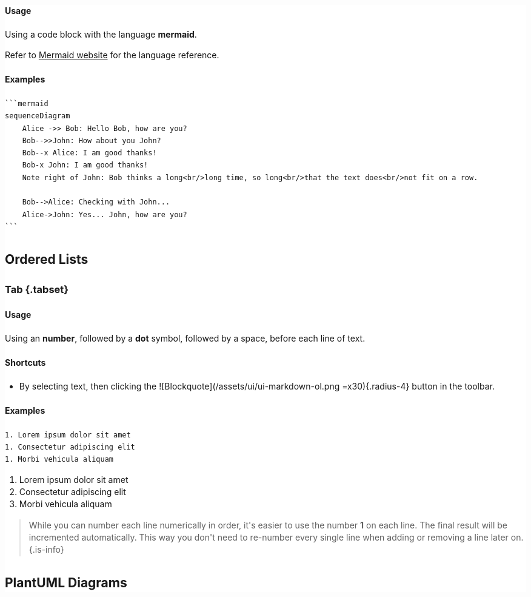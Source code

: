 #### Usage

Using a code block with the language **mermaid**.

Refer to [Mermaid website](https://mermaid-js.github.io/mermaid) for the language reference.

#### Examples

````
```mermaid
sequenceDiagram
    Alice ->> Bob: Hello Bob, how are you?
    Bob-->>John: How about you John?
    Bob--x Alice: I am good thanks!
    Bob-x John: I am good thanks!
    Note right of John: Bob thinks a long<br/>long time, so long<br/>that the text does<br/>not fit on a row.

    Bob-->Alice: Checking with John...
    Alice->John: Yes... John, how are you?
```
````

## Ordered Lists

### Tab {.tabset}

#### Usage

Using an **number**, followed by a **dot** symbol, followed by a space, before each line of text.

#### Shortcuts
- By selecting text, then clicking the ![Blockquote](/assets/ui/ui-markdown-ol.png =x30){.radius-4} button in the toolbar.

#### Examples

```
1. Lorem ipsum dolor sit amet
1. Consectetur adipiscing elit
1. Morbi vehicula aliquam
```

1. Lorem ipsum dolor sit amet
1. Consectetur adipiscing elit
1. Morbi vehicula aliquam

> While you can number each line numerically in order, it's easier to use the number **1** on each line. The final result will be incremented automatically. This way you don't need to re-number every single line when adding or removing a line later on.
{.is-info}

## PlantUML Diagrams
